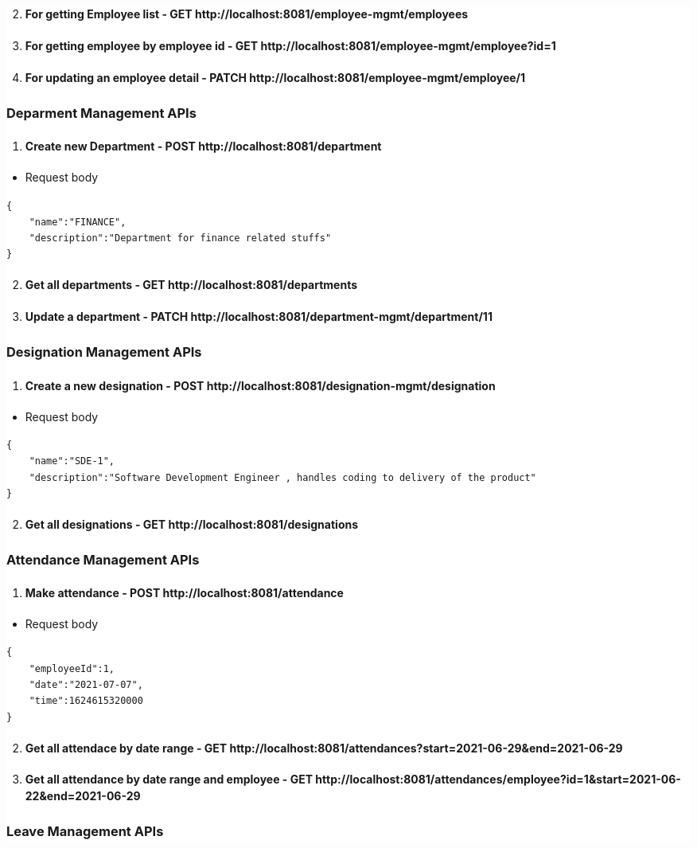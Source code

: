 2. #### For getting Employee list - GET http://localhost:8081/employee-mgmt/employees

3. #### For getting employee by employee id - GET http://localhost:8081/employee-mgmt/employee?id=1

4. #### For updating an employee detail - PATCH http://localhost:8081/employee-mgmt/employee/1

### Deparment Management APIs

1. #### Create new Department - POST http://localhost:8081/department

- Request body
````
{
    "name":"FINANCE",
    "description":"Department for finance related stuffs"
}

````

2. #### Get all departments - GET http://localhost:8081/departments

3. #### Update a department - PATCH http://localhost:8081/department-mgmt/department/11

### Designation Management APIs

1. #### Create a new designation - POST http://localhost:8081/designation-mgmt/designation

- Request body
````
{
    "name":"SDE-1",
    "description":"Software Development Engineer , handles coding to delivery of the product"
}

````
2. #### Get all designations - GET http://localhost:8081/designations

### Attendance Management APIs

1. #### Make attendance - POST http://localhost:8081/attendance
- Request body
````
{
    "employeeId":1,
    "date":"2021-07-07",
    "time":1624615320000
}

````
2. #### Get all attendace by date range - GET http://localhost:8081/attendances?start=2021-06-29&end=2021-06-29
3. #### Get all attendance by date range and employee - GET http://localhost:8081/attendances/employee?id=1&start=2021-06-22&end=2021-06-29

### Leave Management APIs
